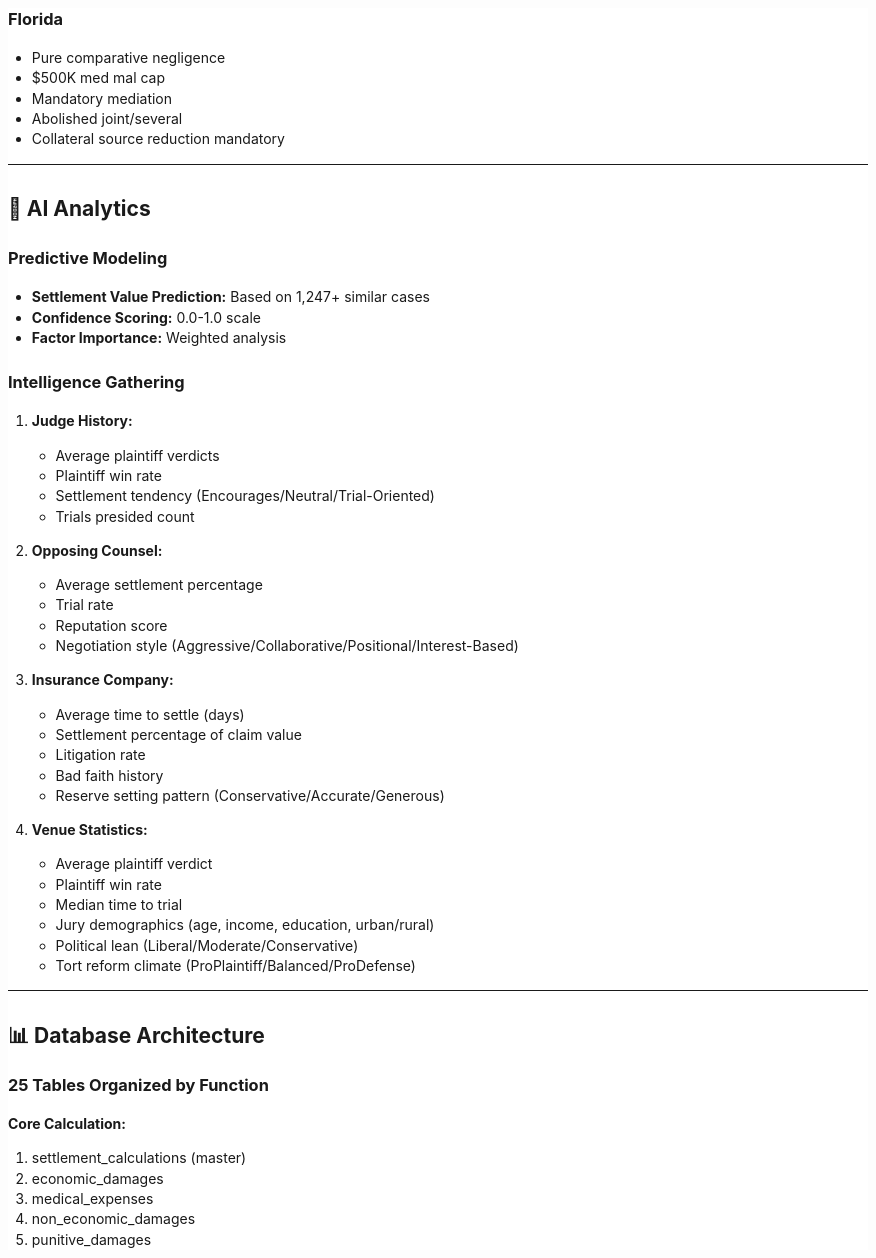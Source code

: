 ### Florida
- Pure comparative negligence
- $500K med mal cap
- Mandatory mediation
- Abolished joint/several
- Collateral source reduction mandatory

---

## 🤖 AI Analytics

### Predictive Modeling
- **Settlement Value Prediction:** Based on 1,247+ similar cases
- **Confidence Scoring:** 0.0-1.0 scale
- **Factor Importance:** Weighted analysis

### Intelligence Gathering
1. **Judge History:**
   - Average plaintiff verdicts
   - Plaintiff win rate
   - Settlement tendency (Encourages/Neutral/Trial-Oriented)
   - Trials presided count

2. **Opposing Counsel:**
   - Average settlement percentage
   - Trial rate
   - Reputation score
   - Negotiation style (Aggressive/Collaborative/Positional/Interest-Based)

3. **Insurance Company:**
   - Average time to settle (days)
   - Settlement percentage of claim value
   - Litigation rate
   - Bad faith history
   - Reserve setting pattern (Conservative/Accurate/Generous)

4. **Venue Statistics:**
   - Average plaintiff verdict
   - Plaintiff win rate
   - Median time to trial
   - Jury demographics (age, income, education, urban/rural)
   - Political lean (Liberal/Moderate/Conservative)
   - Tort reform climate (ProPlaintiff/Balanced/ProDefense)

---

## 📊 Database Architecture

### 25 Tables Organized by Function

**Core Calculation:**
1. settlement_calculations (master)
2. economic_damages
3. medical_expenses
4. non_economic_damages
5. punitive_damages
